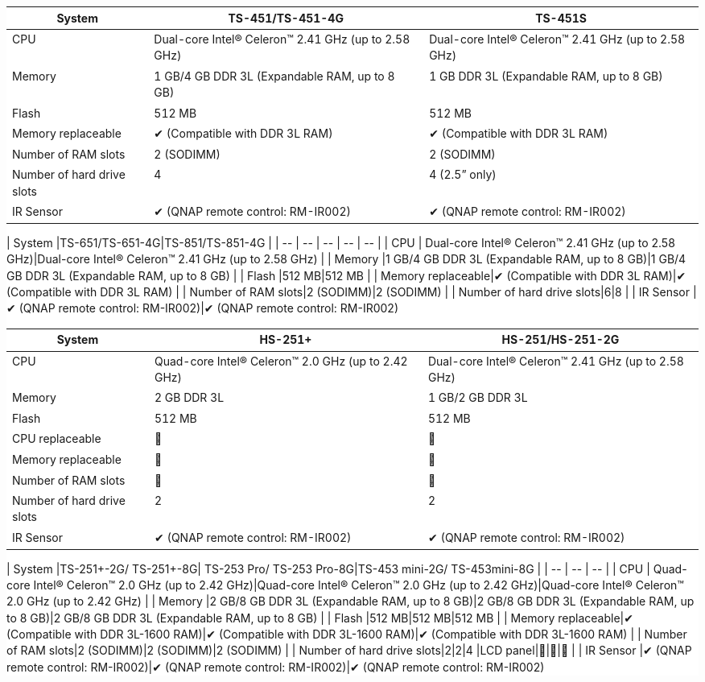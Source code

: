 | System |TS-451/TS-451-4G|TS-451S |
| -- | -- | -- |
 | CPU | Dual-core Intel® Celeron™ 2.41 GHz (up to 2.58 GHz)|Dual-core Intel® Celeron™ 2.41 GHz (up to 2.58 GHz) |
 | Memory |1 GB/4 GB DDR 3L (Expandable RAM, up to 8 GB)|1 GB DDR 3L (Expandable RAM, up to 8 GB) |
 | Flash |512 MB|512 MB |
 | Memory replaceable|✔ (Compatible with DDR 3L RAM)|✔ (Compatible with DDR 3L RAM) |
 | Number of RAM slots|2 (SODIMM)|2 (SODIMM) |
 | Number of hard drive slots|4|4 (2.5” only) |
 | IR Sensor |✔ (QNAP remote control: RM-IR002)|✔ (QNAP remote control: RM-IR002)

 | System |TS-651/TS-651-4G|TS-851/TS-851-4G |
 | -- | -- | -- | -- | -- |
 | CPU | Dual-core Intel® Celeron™ 2.41 GHz (up to 2.58 GHz)|Dual-core Intel® Celeron™ 2.41 GHz (up to 2.58 GHz) |
 | Memory |1 GB/4 GB DDR 3L (Expandable RAM, up to 8 GB)|1 GB/4 GB DDR 3L (Expandable RAM, up to 8 GB) |
 | Flash |512 MB|512 MB |
 | Memory replaceable|✔ (Compatible with DDR 3L RAM)|✔ (Compatible with DDR 3L RAM) |
 | Number of RAM slots|2 (SODIMM)|2 (SODIMM) |
 | Number of hard drive slots|6|8 |
 | IR Sensor |✔ (QNAP remote control: RM-IR002)|✔ (QNAP remote control: RM-IR002)
 
 | System |HS-251+|HS-251/HS-251-2G |
 | -- | -- | -- |
 | CPU | Quad-core Intel® Celeron™ 2.0 GHz (up to 2.42 GHz)|Dual-core Intel® Celeron™ 2.41 GHz (up to 2.58 GHz) |
 | Memory |2 GB DDR 3L|1 GB/2 GB DDR 3L |
 | Flash |512 MB|512 MB |
 | CPU replaceable|| |
 | Memory replaceable|| |
 | Number of RAM slots|| |
 | Number of hard drive slots|2|2 |
 | IR Sensor |✔ (QNAP remote control: RM-IR002)|✔ (QNAP remote control: RM-IR002)

 | System |TS-251+-2G/ TS-251+-8G| TS-253 Pro/ TS-253 Pro-8G|TS-453 mini-2G/ TS-453mini-8G |
 | -- | -- | -- |
 | CPU | Quad-core Intel® Celeron™ 2.0 GHz (up to 2.42 GHz)|Quad-core Intel® Celeron™ 2.0 GHz (up to 2.42 GHz)|Quad-core Intel® Celeron™ 2.0 GHz (up to 2.42 GHz) |
 | Memory |2 GB/8 GB DDR 3L (Expandable RAM, up to 8 GB)|2 GB/8 GB DDR 3L (Expandable RAM, up to 8 GB)|2 GB/8 GB DDR 3L (Expandable RAM, up to 8 GB) |
 | Flash |512 MB|512 MB|512 MB |
 | Memory replaceable|✔ (Compatible with DDR 3L-1600 RAM)|✔ (Compatible with DDR 3L-1600 RAM)|✔ (Compatible with DDR 3L-1600 RAM) |
 | Number of RAM slots|2 (SODIMM)|2 (SODIMM)|2 (SODIMM) |
 | Number of hard drive slots|2|2|4
 |LCD panel||| |
 | IR Sensor |✔ (QNAP remote control: RM-IR002)|✔ (QNAP remote control: RM-IR002)|✔ (QNAP remote control: RM-IR002)
